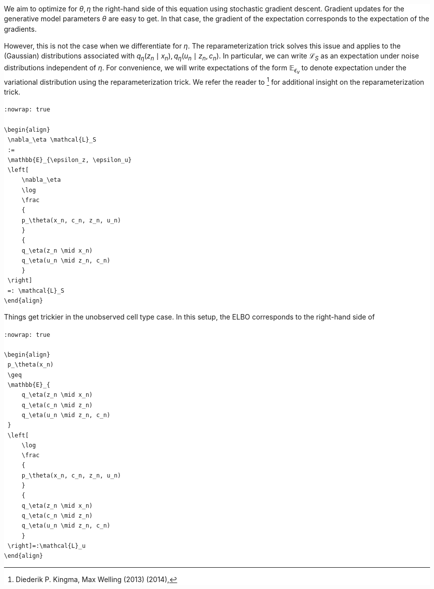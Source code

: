 We aim to optimize for $\theta, \eta$ the right-hand side of this equation using stochastic gradient descent.
Gradient updates for the generative model parameters $\theta$ are easy to get.
In that case, the gradient of the expectation corresponds to the expectation of the gradients.

However, this is not the case when we differentiate for $\eta$.
The reparameterization trick solves this issue and applies to the (Gaussian) distributions associated with $q_\eta(z_n \mid x_n)
,q_\eta(u_n \mid z_n, c_n)$.
In particular, we can write $\mathcal{L}_S$ as an expectation under noise distributions independent of $\eta$.
For convenience, we will write expectations of the form $\mathbb{E}_{\epsilon_v}$ to denote expectation under the variational distribution using the reparameterization trick.
We refer the reader to [^ref3] for additional insight on the reparameterization trick.

```{math}
:nowrap: true

\begin{align}
 \nabla_\eta \mathcal{L}_S
 :=
 \mathbb{E}_{\epsilon_z, \epsilon_u}
 \left[
     \nabla_\eta
     \log
     \frac
     {
     p_\theta(x_n, c_n, z_n, u_n)
     }
     {
     q_\eta(z_n \mid x_n)
     q_\eta(u_n \mid z_n, c_n)
     }
 \right]
 =: \mathcal{L}_S
\end{align}
```

Things get trickier in the unobserved cell type case.
In this setup, the ELBO corresponds to the right-hand side of

```{math}
:nowrap: true

\begin{align}
 p_\theta(x_n)
 \geq
 \mathbb{E}_{
     q_\eta(z_n \mid x_n)
     q_\eta(c_n \mid z_n)
     q_\eta(u_n \mid z_n, c_n)
 }
 \left[
     \log
     \frac
     {
     p_\theta(x_n, c_n, z_n, u_n)
     }
     {
     q_\eta(z_n \mid x_n)
     q_\eta(c_n \mid z_n)
     q_\eta(u_n \mid z_n, c_n)
     }
 \right]=:\mathcal{L}_u
\end{align}
```


[^ref1]: Xu Chenling, Romain Lopez, Edouard Mehlman, Jeffrey Regier, Michael I. Jordan, Nir Yosef (2021),
[^refts]: Tabula Sapiens Consortium (2021),
[^ref2]: Diederik P. Kingma, Shakir Mohamed, Danilo Jimenez Rezende, and Max Welling (2014),
[^ref3]: Diederik P. Kingma, Max Welling (2013) (2014),